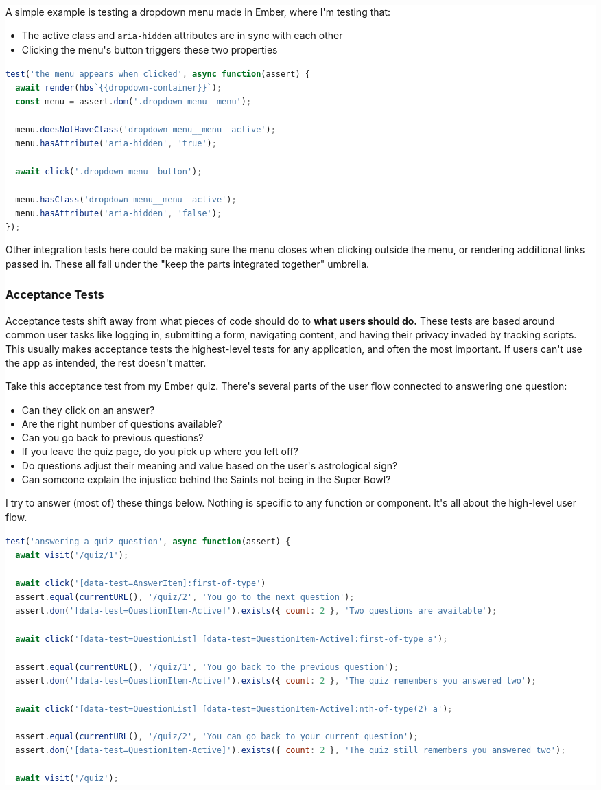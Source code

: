 A simple example is testing a dropdown menu made in Ember, where I'm testing that:

* The active class and `aria-hidden` attributes are in sync with each other
* Clicking the menu's button triggers these two properties

```javascript
test('the menu appears when clicked', async function(assert) {
  await render(hbs`{{dropdown-container}}`);
  const menu = assert.dom('.dropdown-menu__menu');

  menu.doesNotHaveClass('dropdown-menu__menu--active');
  menu.hasAttribute('aria-hidden', 'true');

  await click('.dropdown-menu__button');

  menu.hasClass('dropdown-menu__menu--active');
  menu.hasAttribute('aria-hidden', 'false');
});
```

Other integration tests here could be making sure the menu closes when clicking outside the menu, or rendering additional links passed in. These all fall under the "keep the parts integrated together" umbrella.

### Acceptance Tests

Acceptance tests shift away from what pieces of code should do to **what users should do.** These tests are based around common user tasks like logging in, submitting a form, navigating content, and having their privacy invaded by tracking scripts. This usually makes acceptance tests the highest-level tests for any application, and often the most important. If users can't use the app as intended, the rest doesn't matter.

Take this acceptance test from my Ember quiz. There's several parts of the user flow connected to answering one question:

* Can they click on an answer?
* Are the right number of questions available?
* Can you go back to previous questions?
* If you leave the quiz page, do you pick up where you left off?
* Do questions adjust their meaning and value based on the user's astrological sign?
* Can someone explain the injustice behind the Saints not being in the Super Bowl?

I try to answer (most of) these things below. Nothing is specific to any function or component. It's all about the high-level user flow.

```javascript
test('answering a quiz question', async function(assert) {
  await visit('/quiz/1');

  await click('[data-test=AnswerItem]:first-of-type')
  assert.equal(currentURL(), '/quiz/2', 'You go to the next question');
  assert.dom('[data-test=QuestionItem-Active]').exists({ count: 2 }, 'Two questions are available');

  await click('[data-test=QuestionList] [data-test=QuestionItem-Active]:first-of-type a');

  assert.equal(currentURL(), '/quiz/1', 'You go back to the previous question');
  assert.dom('[data-test=QuestionItem-Active]').exists({ count: 2 }, 'The quiz remembers you answered two');

  await click('[data-test=QuestionList] [data-test=QuestionItem-Active]:nth-of-type(2) a');

  assert.equal(currentURL(), '/quiz/2', 'You can go back to your current question');
  assert.dom('[data-test=QuestionItem-Active]').exists({ count: 2 }, 'The quiz still remembers you answered two');

  await visit('/quiz');
```